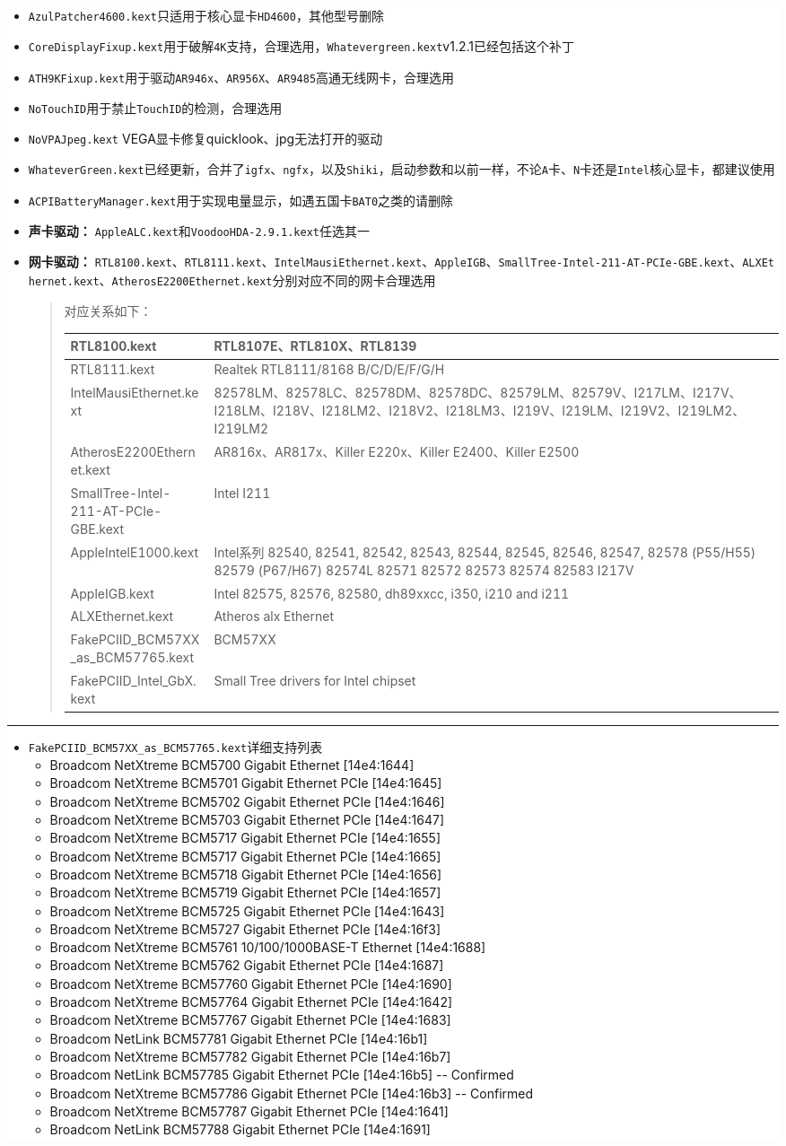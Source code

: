 - `AzulPatcher4600.kext`只适用于核心显卡`HD4600`，其他型号删除

- `CoreDisplayFixup.kext`用于破解`4K`支持，合理选用，`Whatevergreen.kext`v1.2.1已经包括这个补丁

- `ATH9KFixup.kext`用于驱动`AR946x`、`AR956X`、`AR9485`高通无线网卡，合理选用

- `NoTouchID`用于禁止`TouchID`的检测，合理选用

- `NoVPAJpeg.kext` VEGA显卡修复quicklook、jpg无法打开的驱动

- `WhateverGreen.kext`已经更新，合并了`igfx`、`ngfx`，以及`Shiki`，启动参数和以前一样，不论`A`卡、`N`卡还是`Intel`核心显卡，都建议使用

- `ACPIBatteryManager.kext`用于实现电量显示，如遇五国卡`BAT0`之类的请删除

- **声卡驱动：** `AppleALC.kext`和`VoodooHDA-2.9.1.kext`任选其一

- **网卡驱动：** `RTL8100.kext`、`RTL8111.kext`、`IntelMausiEthernet.kext`、`AppleIGB`、`SmallTree-Intel-211-AT-PCIe-GBE.kext`、`ALXEthernet.kext`、`AtherosE2200Ethernet.kext`分别对应不同的网卡合理选用
  
  > 对应关系如下：
  > 
  > | RTL8100.kext                         | RTL8107E、RTL810X、RTL8139                                                                                                                    |
  > | ------------------------------------ | ------------------------------------------------------------------------------------------------------------------------------------------- |
  > | RTL8111.kext                         | Realtek RTL8111/8168 B/C/D/E/F/G/H                                                                                                          |
  > | IntelMausiEthernet.kext              | 82578LM、82578LC、82578DM、82578DC、82579LM、82579V、I217LM、I217V、I218LM、I218V、I218LM2、I218V2、I218LM3、I219V、I219LM、I219V2、I219LM2、I219LM2         |
  > | AtherosE2200Ethernet.kext            | AR816x、AR817x、Killer E220x、Killer E2400、Killer E2500                                                                                        |
  > | SmallTree-Intel-211-AT-PCIe-GBE.kext | Intel I211                                                                                                                                  |
  > | AppleIntelE1000.kext                 | Intel系列 82540, 82541, 82542, 82543, 82544, 82545, 82546, 82547, 82578 (P55/H55)  82579 (P67/H67) 82574L 82571 82572 82573 82574 82583 I217V |
  > | AppleIGB.kext                        | Intel 82575, 82576, 82580, dh89xxcc, i350, i210 and i211                                                                                    |
  > | ALXEthernet.kext                     | Atheros alx Ethernet                                                                                                                        |
  > | FakePCIID_BCM57XX_as_BCM57765.kext   | BCM57XX                                                                                                                                     |
  > | FakePCIID_Intel_GbX.kext             | Small Tree drivers for Intel chipset                                                                                                        |

----

- `FakePCIID_BCM57XX_as_BCM57765.kext`详细支持列表
  - Broadcom NetXtreme BCM5700 Gigabit Ethernet [14e4:1644]
  - Broadcom NetXtreme BCM5701 Gigabit Ethernet PCIe [14e4:1645]
  - Broadcom NetXtreme BCM5702 Gigabit Ethernet PCIe [14e4:1646]
  - Broadcom NetXtreme BCM5703 Gigabit Ethernet PCIe [14e4:1647]
  - Broadcom NetXtreme BCM5717 Gigabit Ethernet PCIe [14e4:1655]
  - Broadcom NetXtreme BCM5717 Gigabit Ethernet PCIe [14e4:1665]
  - Broadcom NetXtreme BCM5718 Gigabit Ethernet PCIe [14e4:1656]
  - Broadcom NetXtreme BCM5719 Gigabit Ethernet PCIe [14e4:1657]
  - Broadcom NetXtreme BCM5725 Gigabit Ethernet PCIe [14e4:1643]
  - Broadcom NetXtreme BCM5727 Gigabit Ethernet PCIe [14e4:16f3]
  - Broadcom NetXtreme BCM5761 10/100/1000BASE-T Ethernet [14e4:1688]
  - Broadcom NetXtreme BCM5762 Gigabit Ethernet PCIe [14e4:1687]
  - Broadcom NetXtreme BCM57760 Gigabit Ethernet PCIe [14e4:1690]
  - Broadcom NetXtreme BCM57764 Gigabit Ethernet PCIe [14e4:1642]
  - Broadcom NetXtreme BCM57767 Gigabit Ethernet PCIe [14e4:1683]
  - Broadcom NetLink BCM57781 Gigabit Ethernet PCIe [14e4:16b1]
  - Broadcom NetXtreme BCM57782 Gigabit Ethernet PCIe [14e4:16b7]
  - Broadcom NetLink BCM57785 Gigabit Ethernet PCIe [14e4:16b5] -- Confirmed
  - Broadcom NetXtreme BCM57786 Gigabit Ethernet PCIe [14e4:16b3] -- Confirmed
  - Broadcom NetXtreme BCM57787 Gigabit Ethernet PCIe [14e4:1641]
  - Broadcom NetLink BCM57788 Gigabit Ethernet PCIe [14e4:1691]